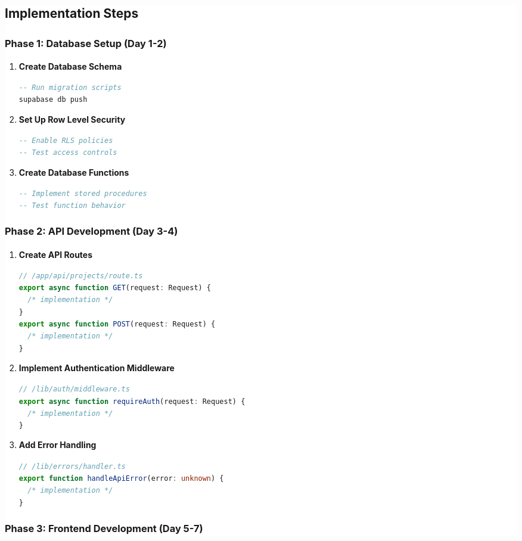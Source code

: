 ## Implementation Steps

### Phase 1: Database Setup (Day 1-2)

1. **Create Database Schema**

   ```sql
   -- Run migration scripts
   supabase db push
   ```

2. **Set Up Row Level Security**

   ```sql
   -- Enable RLS policies
   -- Test access controls
   ```

3. **Create Database Functions**
   ```sql
   -- Implement stored procedures
   -- Test function behavior
   ```

### Phase 2: API Development (Day 3-4)

1. **Create API Routes**

   ```typescript
   // /app/api/projects/route.ts
   export async function GET(request: Request) {
     /* implementation */
   }
   export async function POST(request: Request) {
     /* implementation */
   }
   ```

2. **Implement Authentication Middleware**

   ```typescript
   // /lib/auth/middleware.ts
   export async function requireAuth(request: Request) {
     /* implementation */
   }
   ```

3. **Add Error Handling**
   ```typescript
   // /lib/errors/handler.ts
   export function handleApiError(error: unknown) {
     /* implementation */
   }
   ```

### Phase 3: Frontend Development (Day 5-7)
